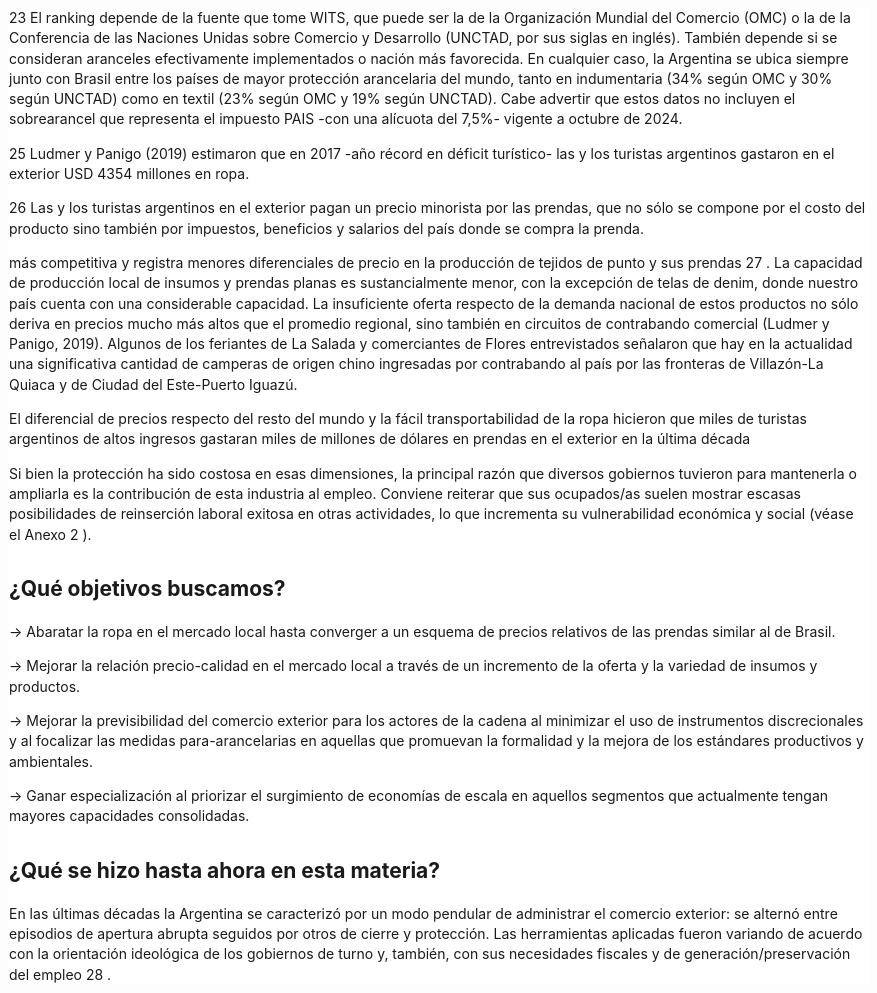 23 El ranking depende de la  fuente  que  tome  WITS,  que  puede  ser  la  de  la  Organización  Mundial  del  Comercio  (OMC)  o  la  de  la Conferencia de las Naciones Unidas sobre Comercio y Desarrollo (UNCTAD, por sus siglas en inglés). También depende si se consideran aranceles efectivamente implementados o nación más favorecida. En cualquier caso, la Argentina se ubica siempre junto con Brasil entre los países de mayor protección arancelaria del mundo, tanto en indumentaria (34% según OMC y 30% según UNCTAD) como en textil (23% según OMC y 19% según UNCTAD). Cabe advertir que estos datos no incluyen el sobrearancel que representa el impuesto PAIS -con una alícuota del 7,5%- vigente a octubre de 2024.

25 Ludmer y Panigo (2019) estimaron que en 2017 -año récord en déficit turístico- las y los turistas argentinos gastaron en el exterior USD 4354 millones en ropa.

26 Las y los turistas argentinos en el exterior pagan un precio minorista por las prendas, que no sólo se compone por el costo del producto sino también por impuestos, beneficios y salarios del país donde se compra la prenda.

más competitiva y registra menores diferenciales de precio en la producción de tejidos de punto y sus prendas 27 . La capacidad de producción local de insumos y prendas planas es sustancialmente menor, con la excepción de telas de denim, donde nuestro país cuenta con una considerable capacidad. La insuficiente oferta respecto de la demanda nacional de estos productos no sólo deriva en precios mucho más altos que el promedio regional, sino también en circuitos de contrabando comercial (Ludmer y Panigo, 2019). Algunos de los feriantes de La Salada y comerciantes de Flores entrevistados señalaron que hay en la actualidad una significativa cantidad de camperas de origen chino ingresadas por contrabando al país por las fronteras de Villazón-La Quiaca y de Ciudad del Este-Puerto Iguazú.

El diferencial de precios respecto del resto del mundo y la fácil transportabilidad de la ropa hicieron que miles de turistas argentinos de altos ingresos gastaran miles de millones de dólares en prendas en el exterior en la última década

Si bien la protección ha sido costosa en esas dimensiones, la principal razón que diversos gobiernos tuvieron para mantenerla o ampliarla es la contribución de esta industria al empleo. Conviene reiterar que sus ocupados/as suelen mostrar escasas posibilidades de reinserción laboral exitosa en otras actividades, lo que incrementa su vulnerabilidad económica y social (véase el Anexo 2 ).

## ¿Qué objetivos buscamos?

→ Abaratar la ropa en el mercado local hasta converger a un esquema de precios relativos de las prendas similar al de Brasil.

→ Mejorar la relación precio-calidad en el mercado local a través de un incremento de la oferta y la variedad de insumos y productos.

→ Mejorar la previsibilidad del comercio exterior para los actores de la cadena al minimizar el uso de instrumentos discrecionales y al focalizar las medidas para-arancelarias en aquellas que promuevan la formalidad y la mejora de los estándares productivos y ambientales.

→ Ganar especialización al priorizar el surgimiento de economías de escala en aquellos segmentos que actualmente tengan mayores capacidades consolidadas.

## ¿Qué se hizo hasta ahora en esta materia?

En las últimas décadas la Argentina se caracterizó por un modo pendular de administrar el comercio exterior: se alternó entre episodios de apertura abrupta seguidos por otros de cierre y protección. Las herramientas aplicadas fueron variando de acuerdo con la orientación ideológica de los gobiernos de turno y, también, con sus necesidades fiscales y de generación/preservación del empleo 28 .
